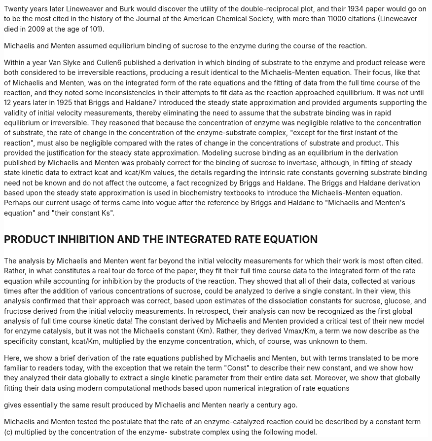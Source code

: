 Twenty years later Lineweaver and Burk would discover the utility of the double-reciprocal plot, and their 1934 paper would go on to be the most cited in the history of the Journal of the American Chemical Society, with more than 11000 citations (Lineweaver died in 2009 at the age of 101).

Michaelis and Menten assumed equilibrium binding of sucrose to the enzyme during the course of the reaction.

Within a year Van Slyke and Cullen6 published a derivation in which binding of substrate to the enzyme and product release were both considered to be irreversible reactions, producing a result identical to the Michaelis-Menten equation. Their focus, like that of Michaelis and Menten, was on the integrated form of the rate equations and the fitting of data from the full time course of the reaction, and they noted some inconsistencies in their attempts to fit data as the reaction approached equilibrium. It was not until 12 years later in 1925 that Briggs and Haldane7 introduced the steady state approximation and provided arguments supporting the validity of initial velocity measurements, thereby eliminating the need to assume that the substrate binding was in rapid equilibrium or irreversible. They reasoned that because the concentration of enzyme was negligible relative to the concentration of substrate, the rate of change in the concentration of the enzyme-substrate complex, "except for the first instant of the reaction", must also be negligible compared with the rates of change in the concentrations of substrate and product. This provided the justification for the steady state approximation. Modeling sucrose binding as an equilibrium in the derivation published by Michaelis and Menten was probably correct for the binding of sucrose to invertase, although, in fitting of steady state kinetic data to extract kcat and kcat/Km values, the details regarding the intrinsic rate constants governing substrate binding need not be known and do not affect the outcome, a fact recognized by Briggs and Haldane. The Briggs and Haldane derivation based upon the steady state approximation is used in biochemistry textbooks to introduce the Michaelis-Menten equation. Perhaps our current usage of terms came into vogue after the reference by Briggs and Haldane to "Michaelis and Menten's equation" and "their constant Ks".

## PRODUCT INHIBITION AND THE INTEGRATED RATE EQUATION

The analysis by Michaelis and Menten went far beyond the initial velocity measurements for which their work is most often cited. Rather, in what constitutes a real tour de force of the paper, they fit their full time course data to the integrated form of the rate equation while accounting for inhibition by the products of the reaction. They showed that all of their data, collected at various times after the addition of various concentrations of sucrose, could be analyzed to derive a single constant. In their view, this analysis confirmed that their approach was correct, based upon estimates of the dissociation constants for sucrose, glucose, and fructose derived from the initial velocity measurements. In retrospect, their analysis can now be recognized as the first global analysis of full time course kinetic data! The constant derived by Michaelis and Menten provided a critical test of their new model for enzyme catalysis, but it was not the Michaelis constant (Km). Rather, they derived Vmax/Km, a term we now describe as the specificity constant, kcat/Km, multiplied by the enzyme concentration, which, of course, was unknown to them.

Here, we show a brief derivation of the rate equations published by Michaelis and Menten, but with terms translated to be more familiar to readers today, with the exception that we retain the term "Const" to describe their new constant, and we show how they analyzed their data globally to extract a single kinetic parameter from their entire data set. Moreover, we show that globally fitting their data using modern computational methods based upon numerical integration of rate equations

gives essentially the same result produced by Michaelis and Menten nearly a century ago.

Michaelis and Menten tested the postulate that the rate of an enzyme-catalyzed reaction could be described by a constant term (c) multiplied by the concentration of the enzyme- substrate complex using the following model.
